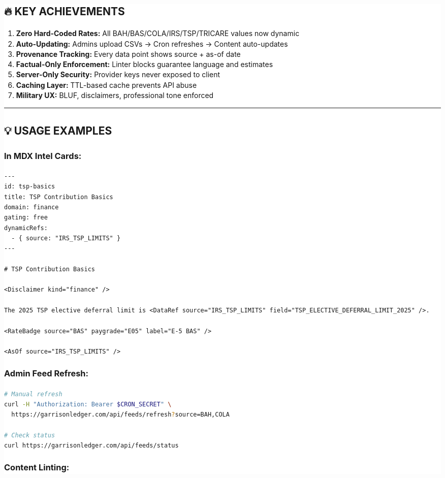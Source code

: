 
## 🔥 KEY ACHIEVEMENTS

1. **Zero Hard-Coded Rates:** All BAH/BAS/COLA/IRS/TSP/TRICARE values now dynamic
2. **Auto-Updating:** Admins upload CSVs → Cron refreshes → Content auto-updates
3. **Provenance Tracking:** Every data point shows source + as-of date
4. **Factual-Only Enforcement:** Linter blocks guarantee language and estimates
5. **Server-Only Security:** Provider keys never exposed to client
6. **Caching Layer:** TTL-based cache prevents API abuse
7. **Military UX:** BLUF, disclaimers, professional tone enforced

---

## 💡 USAGE EXAMPLES

### **In MDX Intel Cards:**

```mdx
---
id: tsp-basics
title: TSP Contribution Basics
domain: finance
gating: free
dynamicRefs:
  - { source: "IRS_TSP_LIMITS" }
---

# TSP Contribution Basics

<Disclaimer kind="finance" />

The 2025 TSP elective deferral limit is <DataRef source="IRS_TSP_LIMITS" field="TSP_ELECTIVE_DEFERRAL_LIMIT_2025" />.

<RateBadge source="BAS" paygrade="E05" label="E-5 BAS" />

<AsOf source="IRS_TSP_LIMITS" />
```

### **Admin Feed Refresh:**

```bash
# Manual refresh
curl -H "Authorization: Bearer $CRON_SECRET" \
  https://garrisonledger.com/api/feeds/refresh?source=BAH,COLA

# Check status
curl https://garrisonledger.com/api/feeds/status
```

### **Content Linting:**
